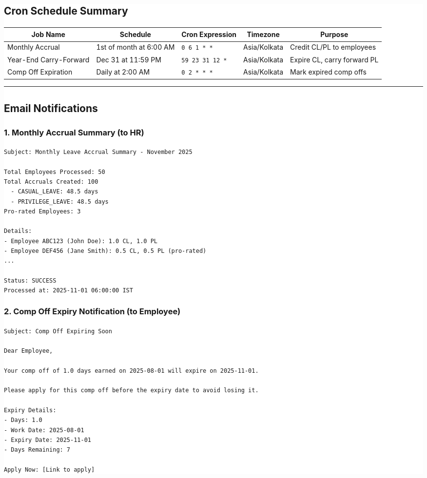
## Cron Schedule Summary

| Job Name | Schedule | Cron Expression | Timezone | Purpose |
|----------|----------|----------------|----------|---------|
| Monthly Accrual | 1st of month at 6:00 AM | `0 6 1 * *` | Asia/Kolkata | Credit CL/PL to employees |
| Year-End Carry-Forward | Dec 31 at 11:59 PM | `59 23 31 12 *` | Asia/Kolkata | Expire CL, carry forward PL |
| Comp Off Expiration | Daily at 2:00 AM | `0 2 * * *` | Asia/Kolkata | Mark expired comp offs |

---

## Email Notifications

### 1. Monthly Accrual Summary (to HR)
```
Subject: Monthly Leave Accrual Summary - November 2025

Total Employees Processed: 50
Total Accruals Created: 100
  - CASUAL_LEAVE: 48.5 days
  - PRIVILEGE_LEAVE: 48.5 days
Pro-rated Employees: 3

Details:
- Employee ABC123 (John Doe): 1.0 CL, 1.0 PL
- Employee DEF456 (Jane Smith): 0.5 CL, 0.5 PL (pro-rated)
...

Status: SUCCESS
Processed at: 2025-11-01 06:00:00 IST
```

### 2. Comp Off Expiry Notification (to Employee)
```
Subject: Comp Off Expiring Soon

Dear Employee,

Your comp off of 1.0 days earned on 2025-08-01 will expire on 2025-11-01.

Please apply for this comp off before the expiry date to avoid losing it.

Expiry Details:
- Days: 1.0
- Work Date: 2025-08-01
- Expiry Date: 2025-11-01
- Days Remaining: 7

Apply Now: [Link to apply]
```
